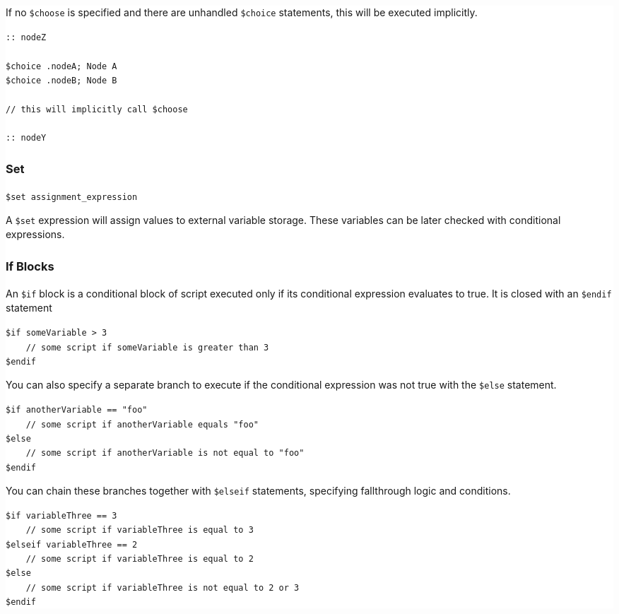 If no `$choose` is specified and there are unhandled `$choice` statements, this will be executed implicitly.

```
:: nodeZ

$choice .nodeA; Node A
$choice .nodeB; Node B

// this will implicitly call $choose

:: nodeY
```

### Set

```
$set assignment_expression
```

A `$set` expression will assign values to external variable storage. These variables can be later checked with conditional expressions.

### If Blocks

An `$if` block is a conditional block of script executed only if its conditional expression evaluates to true. It is closed with an `$endif` statement

```
$if someVariable > 3
    // some script if someVariable is greater than 3
$endif
```

You can also specify a separate branch to execute if the conditional expression was not true with the `$else` statement. 

```
$if anotherVariable == "foo"
    // some script if anotherVariable equals "foo"
$else
    // some script if anotherVariable is not equal to "foo"
$endif
```

You can chain these branches together with `$elseif` statements, specifying fallthrough logic and conditions.

```
$if variableThree == 3
    // some script if variableThree is equal to 3
$elseif variableThree == 2
    // some script if variableThree is equal to 2
$else
    // some script if variableThree is not equal to 2 or 3
$endif
```
